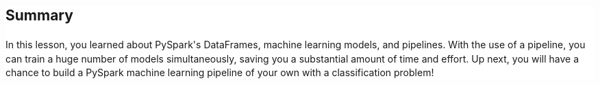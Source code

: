 ## Summary

In this lesson, you learned about PySpark's DataFrames, machine learning models, and pipelines. With the use of a pipeline, you can train a huge number of models simultaneously, saving you a substantial amount of time and effort. Up next, you will have a chance to build a PySpark machine learning pipeline of your own with a classification problem!
